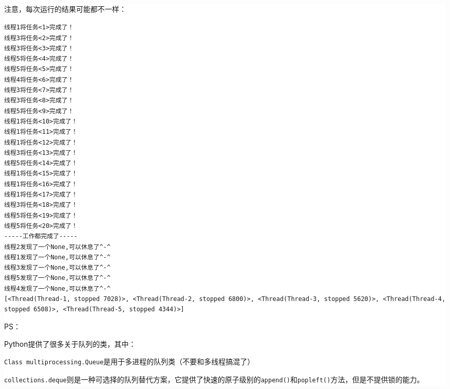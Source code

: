 注意，每次运行的结果可能都不一样：

```
线程1将任务<1>完成了！
线程3将任务<2>完成了！
线程3将任务<3>完成了！
线程5将任务<4>完成了！
线程5将任务<5>完成了！
线程4将任务<6>完成了！
线程3将任务<7>完成了！
线程3将任务<8>完成了！
线程5将任务<9>完成了！
线程1将任务<10>完成了！
线程1将任务<11>完成了！
线程1将任务<12>完成了！
线程3将任务<13>完成了！
线程5将任务<14>完成了！
线程1将任务<15>完成了！
线程1将任务<16>完成了！
线程1将任务<17>完成了！
线程3将任务<18>完成了！
线程5将任务<19>完成了！
线程5将任务<20>完成了！
-----工作都完成了-----
线程2发现了一个None,可以休息了^-^
线程1发现了一个None,可以休息了^-^
线程3发现了一个None,可以休息了^-^
线程5发现了一个None,可以休息了^-^
线程4发现了一个None,可以休息了^-^
[<Thread(Thread-1, stopped 7028)>, <Thread(Thread-2, stopped 6800)>, <Thread(Thread-3, stopped 5620)>, <Thread(Thread-4, stopped 6508)>, <Thread(Thread-5, stopped 4344)>]
```

PS：

Python提供了很多关于队列的类，其中：

`Class multiprocessing.Queue`是用于多进程的队列类（不要和多线程搞混了）

`collections.deque`则是一种可选择的队列替代方案，它提供了快速的原子级别的`append()`和`popleft()`方法，但是不提供锁的能力。